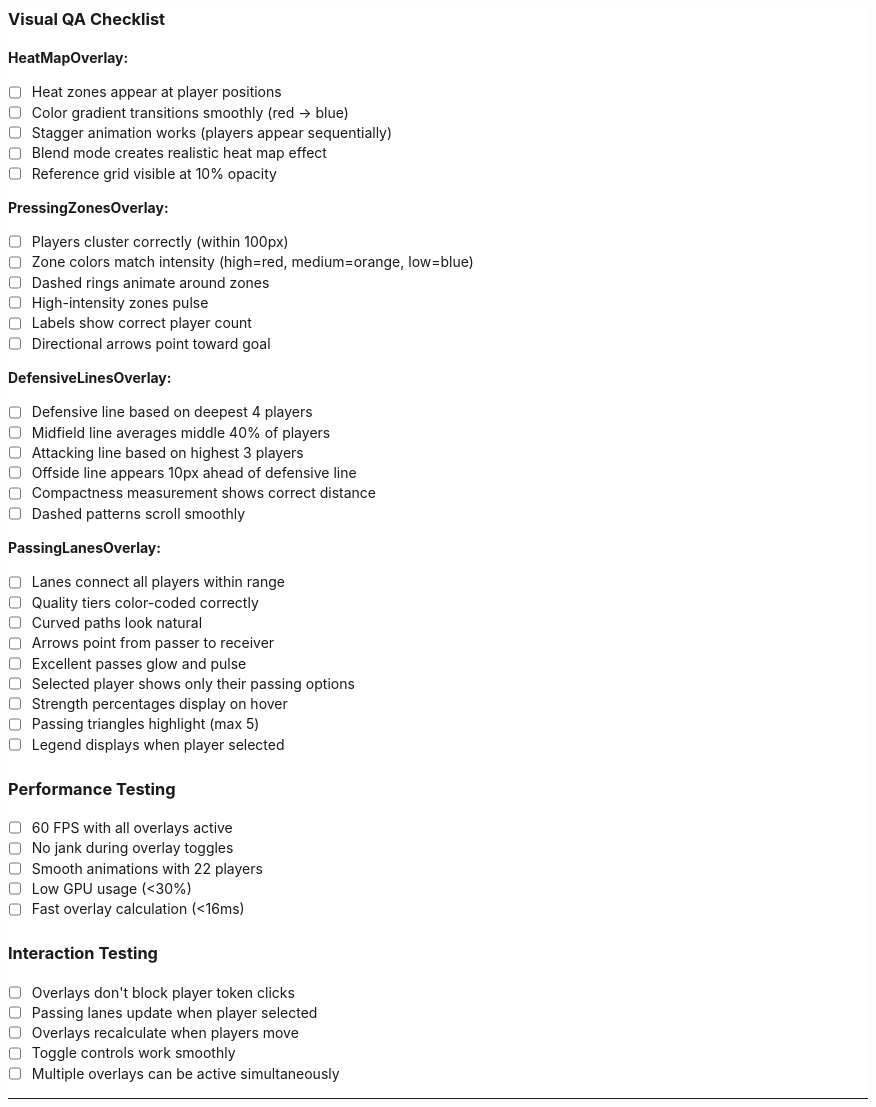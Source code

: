 ### Visual QA Checklist

**HeatMapOverlay:**
- [ ] Heat zones appear at player positions
- [ ] Color gradient transitions smoothly (red → blue)
- [ ] Stagger animation works (players appear sequentially)
- [ ] Blend mode creates realistic heat map effect
- [ ] Reference grid visible at 10% opacity

**PressingZonesOverlay:**
- [ ] Players cluster correctly (within 100px)
- [ ] Zone colors match intensity (high=red, medium=orange, low=blue)
- [ ] Dashed rings animate around zones
- [ ] High-intensity zones pulse
- [ ] Labels show correct player count
- [ ] Directional arrows point toward goal

**DefensiveLinesOverlay:**
- [ ] Defensive line based on deepest 4 players
- [ ] Midfield line averages middle 40% of players
- [ ] Attacking line based on highest 3 players
- [ ] Offside line appears 10px ahead of defensive line
- [ ] Compactness measurement shows correct distance
- [ ] Dashed patterns scroll smoothly

**PassingLanesOverlay:**
- [ ] Lanes connect all players within range
- [ ] Quality tiers color-coded correctly
- [ ] Curved paths look natural
- [ ] Arrows point from passer to receiver
- [ ] Excellent passes glow and pulse
- [ ] Selected player shows only their passing options
- [ ] Strength percentages display on hover
- [ ] Passing triangles highlight (max 5)
- [ ] Legend displays when player selected

### Performance Testing
- [ ] 60 FPS with all overlays active
- [ ] No jank during overlay toggles
- [ ] Smooth animations with 22 players
- [ ] Low GPU usage (<30%)
- [ ] Fast overlay calculation (<16ms)

### Interaction Testing
- [ ] Overlays don't block player token clicks
- [ ] Passing lanes update when player selected
- [ ] Overlays recalculate when players move
- [ ] Toggle controls work smoothly
- [ ] Multiple overlays can be active simultaneously

---
